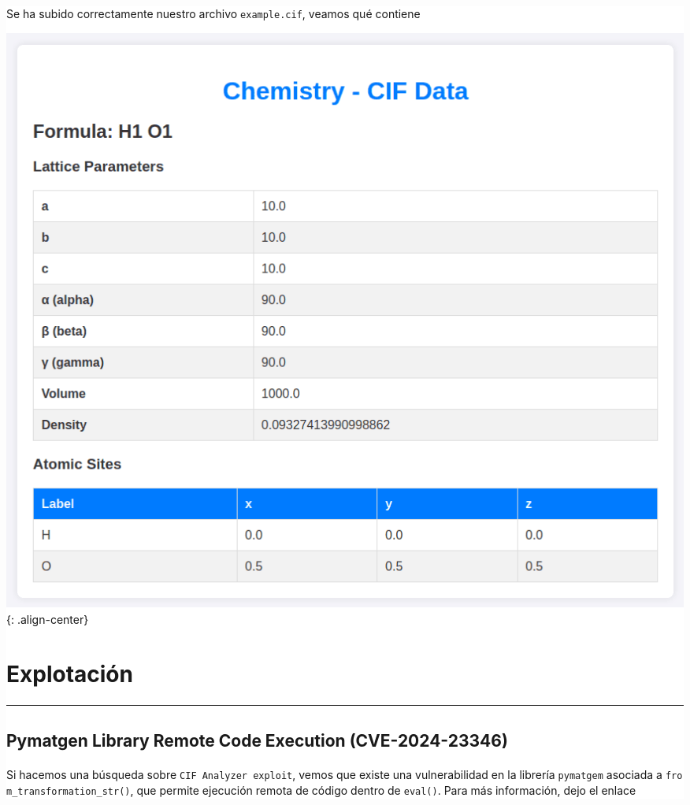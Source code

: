 Se ha subido correctamente nuestro archivo `example.cif`, veamos qué contiene

![image-center](/assets/images/posts/chemistry-cif-data.png){: .align-center}



# Explotación
---
## Pymatgen Library Remote Code Execution (CVE-2024-23346)

Si hacemos una búsqueda sobre `CIF Analyzer exploit`, vemos que existe una vulnerabilidad en la librería `pymatgem` asociada a `from_transformation_str()`, que permite ejecución remota de código dentro de `eval()`. Para más información, dejo el enlace

